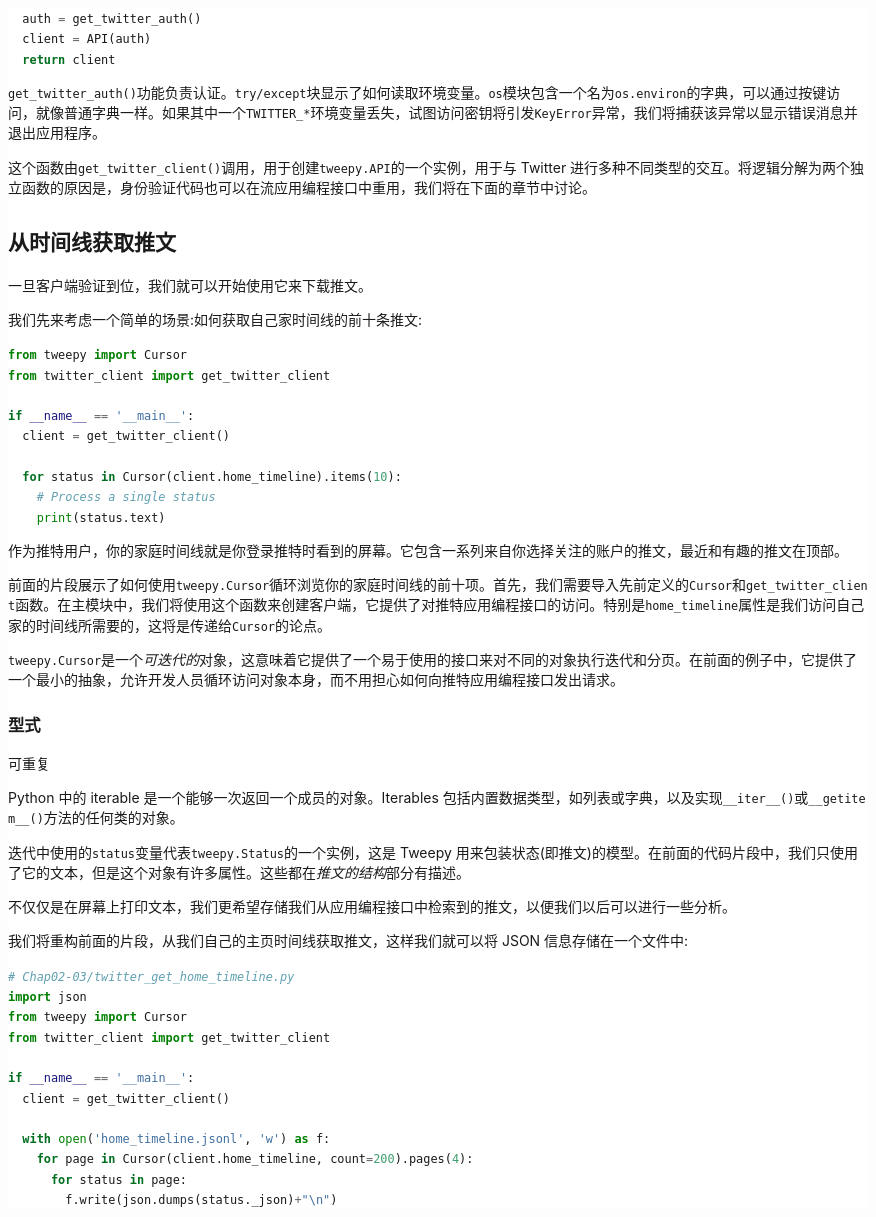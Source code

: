 ```py
  auth = get_twitter_auth() 
  client = API(auth) 
  return client 

```

`get_twitter_auth()`功能负责认证。`try/except`块显示了如何读取环境变量。`os`模块包含一个名为`os.environ`的字典，可以通过按键访问，就像普通字典一样。如果其中一个`TWITTER_*`环境变量丢失，试图访问密钥将引发`KeyError`异常，我们将捕获该异常以显示错误消息并退出应用程序。

这个函数由`get_twitter_client()`调用，用于创建`tweepy.API`的一个实例，用于与 Twitter 进行多种不同类型的交互。将逻辑分解为两个独立函数的原因是，身份验证代码也可以在流应用编程接口中重用，我们将在下面的章节中讨论。

## 从时间线获取推文

一旦客户端验证到位，我们就可以开始使用它来下载推文。

我们先来考虑一个简单的场景:如何获取自己家时间线的前十条推文:

```py
from tweepy import Cursor 
from twitter_client import get_twitter_client 

if __name__ == '__main__': 
  client = get_twitter_client() 

  for status in Cursor(client.home_timeline).items(10): 
    # Process a single status 
    print(status.text) 

```

作为推特用户，你的家庭时间线就是你登录推特时看到的屏幕。它包含一系列来自你选择关注的账户的推文，最近和有趣的推文在顶部。

前面的片段展示了如何使用`tweepy.Cursor`循环浏览你的家庭时间线的前十项。首先，我们需要导入先前定义的`Cursor`和`get_twitter_client`函数。在主模块中，我们将使用这个函数来创建客户端，它提供了对推特应用编程接口的访问。特别是`home_timeline`属性是我们访问自己家的时间线所需要的，这将是传递给`Cursor`的论点。

`tweepy.Cursor`是一个*可迭代的*对象，这意味着它提供了一个易于使用的接口来对不同的对象执行迭代和分页。在前面的例子中，它提供了一个最小的抽象，允许开发人员循环访问对象本身，而不用担心如何向推特应用编程接口发出请求。

### 型式

可重复

Python 中的 iterable 是一个能够一次返回一个成员的对象。Iterables 包括内置数据类型，如列表或字典，以及实现`__iter__()`或`__getitem__()`方法的任何类的对象。

迭代中使用的`status`变量代表`tweepy.Status`的一个实例，这是 Tweepy 用来包装状态(即推文)的模型。在前面的代码片段中，我们只使用了它的文本，但是这个对象有许多属性。这些都在*推文的结构*部分有描述。

不仅仅是在屏幕上打印文本，我们更希望存储我们从应用编程接口中检索到的推文，以便我们以后可以进行一些分析。

我们将重构前面的片段，从我们自己的主页时间线获取推文，这样我们就可以将 JSON 信息存储在一个文件中:

```py
# Chap02-03/twitter_get_home_timeline.py 
import json 
from tweepy import Cursor 
from twitter_client import get_twitter_client 

if __name__ == '__main__': 
  client = get_twitter_client() 

  with open('home_timeline.jsonl', 'w') as f: 
    for page in Cursor(client.home_timeline, count=200).pages(4): 
      for status in page: 
        f.write(json.dumps(status._json)+"\n") 

```
